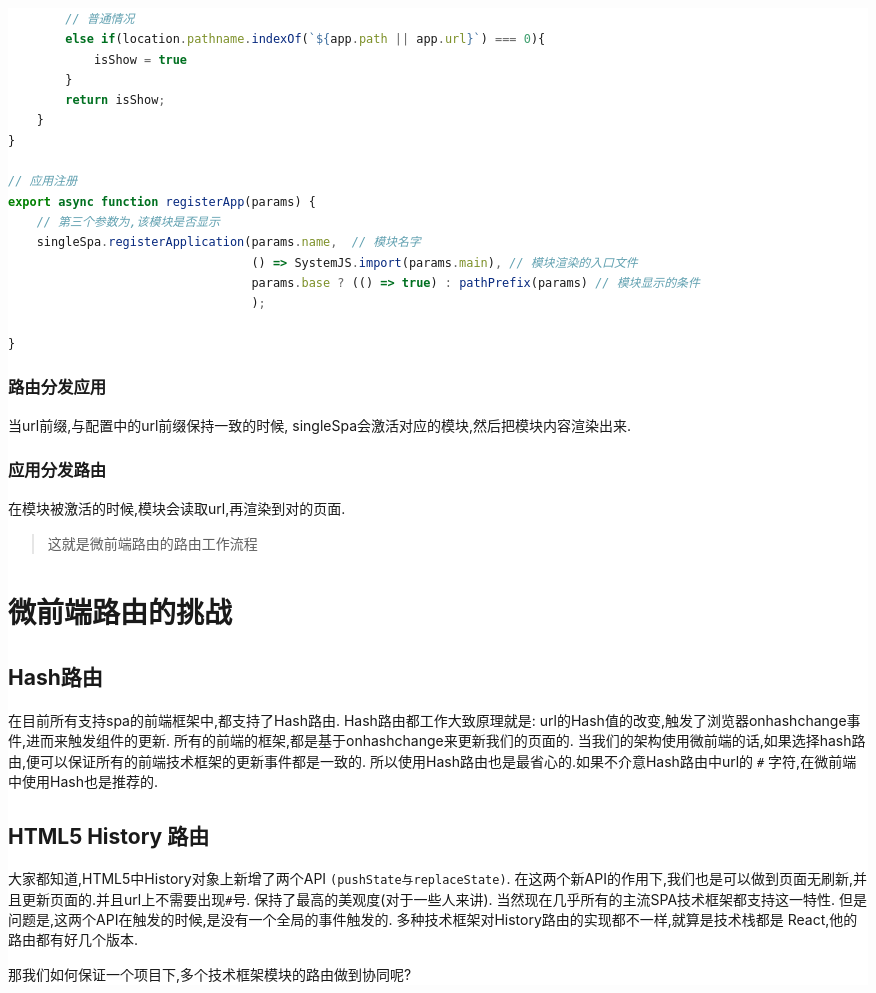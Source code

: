 ```js
        // 普通情况
        else if(location.pathname.indexOf(`${app.path || app.url}`) === 0){
            isShow = true
        }
        return isShow;
    }
}

// 应用注册
export async function registerApp(params) {
    // 第三个参数为,该模块是否显示
    singleSpa.registerApplication(params.name,  // 模块名字
                                  () => SystemJS.import(params.main), // 模块渲染的入口文件
                                  params.base ? (() => true) : pathPrefix(params) // 模块显示的条件
                                  );

}

```
### 路由分发应用
当url前缀,与配置中的url前缀保持一致的时候,
singleSpa会激活对应的模块,然后把模块内容渲染出来.

### 应用分发路由
在模块被激活的时候,模块会读取url,再渲染到对的页面.


> 这就是微前端路由的路由工作流程


# 微前端路由的挑战

## Hash路由
在目前所有支持spa的前端框架中,都支持了Hash路由.
Hash路由都工作大致原理就是: url的Hash值的改变,触发了浏览器onhashchange事件,进而来触发组件的更新.
所有的前端的框架,都是基于onhashchange来更新我们的页面的.
当我们的架构使用微前端的话,如果选择hash路由,便可以保证所有的前端技术框架的更新事件都是一致的.
所以使用Hash路由也是最省心的.如果不介意Hash路由中url的 `#` 字符,在微前端中使用Hash也是推荐的.


## HTML5 History 路由

大家都知道,HTML5中History对象上新增了两个API `(pushState与replaceState)`.
在这两个新API的作用下,我们也是可以做到页面无刷新,并且更新页面的.并且url上不需要出现`#`号.
保持了最高的美观度(对于一些人来讲).
当然现在几乎所有的主流SPA技术框架都支持这一特性.
但是问题是,这两个API在触发的时候,是没有一个全局的事件触发的.
多种技术框架对History路由的实现都不一样,就算是技术栈都是 React,他的路由都有好几个版本.

那我们如何保证一个项目下,多个技术框架模块的路由做到协同呢?
